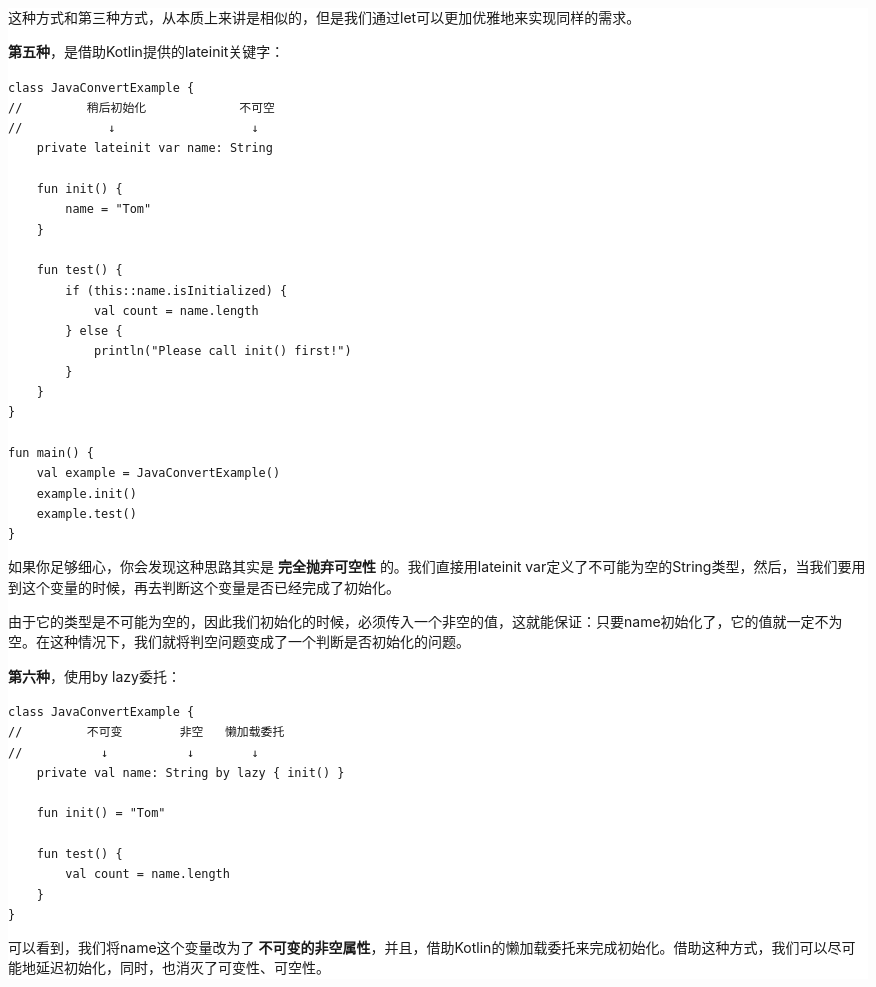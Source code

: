 这种方式和第三种方式，从本质上来讲是相似的，但是我们通过let可以更加优雅地来实现同样的需求。

**第五种**，是借助Kotlin提供的lateinit关键字：

```plain
class JavaConvertExample {
//         稍后初始化             不可空
//            ↓                   ↓
    private lateinit var name: String

    fun init() {
        name = "Tom"
    }

    fun test() {
        if (this::name.isInitialized) {
            val count = name.length
        } else {
            println("Please call init() first!")
        }
    }
}

fun main() {
    val example = JavaConvertExample()
    example.init()
    example.test()
}

```

如果你足够细心，你会发现这种思路其实是 **完全抛弃可空性** 的。我们直接用lateinit var定义了不可能为空的String类型，然后，当我们要用到这个变量的时候，再去判断这个变量是否已经完成了初始化。

由于它的类型是不可能为空的，因此我们初始化的时候，必须传入一个非空的值，这就能保证：只要name初始化了，它的值就一定不为空。在这种情况下，我们就将判空问题变成了一个判断是否初始化的问题。

**第六种**，使用by lazy委托：

```plain
class JavaConvertExample {
//         不可变        非空   懒加载委托
//           ↓           ↓        ↓
    private val name: String by lazy { init() }

    fun init() = "Tom"

    fun test() {
        val count = name.length
    }
}

```

可以看到，我们将name这个变量改为了 **不可变的非空属性**，并且，借助Kotlin的懒加载委托来完成初始化。借助这种方式，我们可以尽可能地延迟初始化，同时，也消灭了可变性、可空性。
